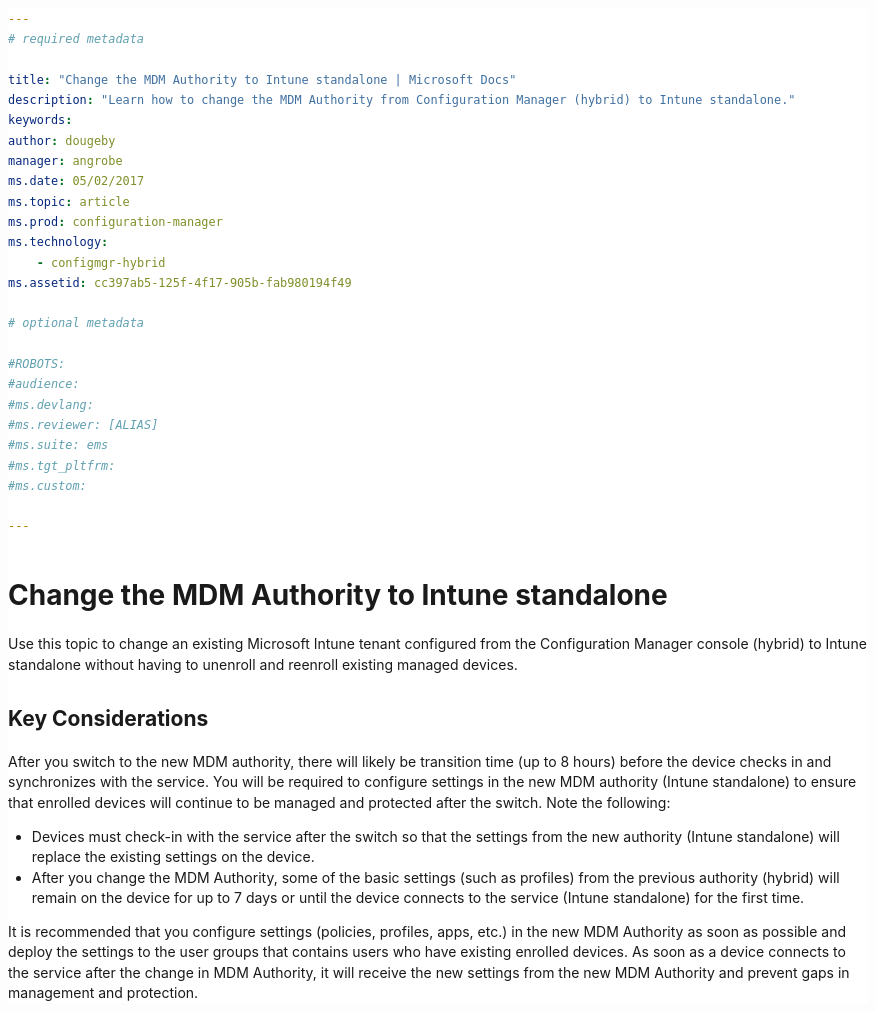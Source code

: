 ```yaml
---
# required metadata

title: "Change the MDM Authority to Intune standalone | Microsoft Docs"
description: "Learn how to change the MDM Authority from Configuration Manager (hybrid) to Intune standalone."
keywords:
author: dougeby
manager: angrobe
ms.date: 05/02/2017
ms.topic: article
ms.prod: configuration-manager
ms.technology:
    - configmgr-hybrid
ms.assetid: cc397ab5-125f-4f17-905b-fab980194f49

# optional metadata

#ROBOTS:
#audience:
#ms.devlang:
#ms.reviewer: [ALIAS]
#ms.suite: ems
#ms.tgt_pltfrm:
#ms.custom:

---
```

# Change the MDM Authority to Intune standalone
Use this topic to change an existing Microsoft Intune tenant configured from the Configuration Manager console (hybrid) to Intune standalone without having to unenroll and reenroll existing managed devices.

## Key Considerations
After you switch to the new MDM authority, there will likely be transition time (up to 8 hours) before the device checks in and synchronizes with the service.  You will be required to configure settings in the new MDM authority (Intune standalone) to ensure that enrolled devices will continue to be managed and protected after the switch. Note the following:
- Devices must check-in with the service after the switch so that the settings from the new authority (Intune standalone) will replace the existing settings on the device.
- After you change the MDM Authority, some of the basic settings (such as profiles) from the previous authority (hybrid) will remain on the device for up to 7 days or until the device connects to the service (Intune standalone) for the first time.  

It is recommended that you configure settings (policies, profiles, apps, etc.) in the new MDM Authority as soon as possible and deploy the settings to the user groups that contains users who have existing enrolled devices. As soon as a device connects to the service after the change in MDM Authority, it will receive the new settings from the new MDM Authority and prevent gaps in management and protection.
